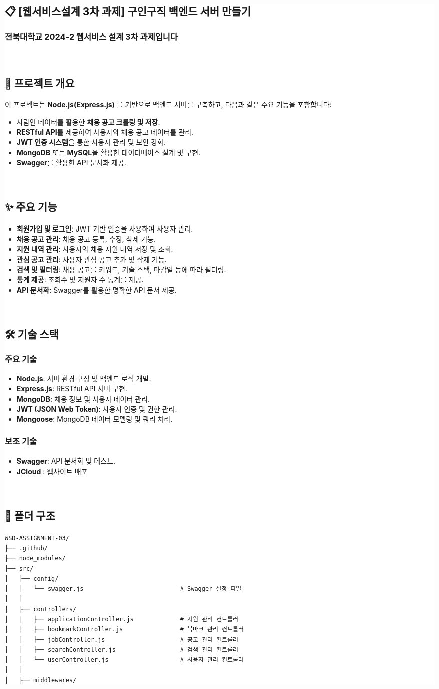 ## 📋 [웹서비스설계 3차 과제] 구인구직 백엔드 서버 만들기
### 전북대학교 2024-2 웹서비스 설계 3차 과제입니다

<br>

## 📌 프로젝트 개요

이 프로젝트는 **Node.js(Express.js)** 를 기반으로 백엔드 서버를 구축하고, 다음과 같은 주요 기능을 포함합니다:
- 사람인 데이터를 활용한 **채용 공고 크롤링 및 저장**.
- **RESTful API**를 제공하여 사용자와 채용 공고 데이터를 관리.
- **JWT 인증 시스템**을 통한 사용자 관리 및 보안 강화.
- **MongoDB** 또는 **MySQL**을 활용한 데이터베이스 설계 및 구현.
- **Swagger**를 활용한 API 문서화 제공.

<br>

## ✨ 주요 기능
- **회원가입 및 로그인**: JWT 기반 인증을 사용하여 사용자 관리.
- **채용 공고 관리**: 채용 공고 등록, 수정, 삭제 기능.
- **지원 내역 관리**: 사용자의 채용 지원 내역 저장 및 조회.
- **관심 공고 관리**: 사용자 관심 공고 추가 및 삭제 기능.
- **검색 및 필터링**: 채용 공고를 키워드, 기술 스택, 마감일 등에 따라 필터링.
- **통계 제공**: 조회수 및 지원자 수 통계를 제공.
- **API 문서화**: Swagger를 활용한 명확한 API 문서 제공.

<br>

## 🛠️ 기술 스택

### 주요 기술
- **Node.js**: 서버 환경 구성 및 백엔드 로직 개발.
- **Express.js**: RESTful API 서버 구현.
- **MongoDB**: 채용 정보 및 사용자 데이터 관리.
- **JWT (JSON Web Token)**: 사용자 인증 및 권한 관리.
- **Mongoose**: MongoDB 데이터 모델링 및 쿼리 처리.

### 보조 기술
- **Swagger**: API 문서화 및 테스트.
- **JCloud** : 웹사이트 배포

<br>



## 📂 폴더 구조

```
WSD-ASSIGNMENT-03/
├── .github/
├── node_modules/
├── src/
│   ├── config/
│   │   └── swagger.js                           # Swagger 설정 파일
│   │
│   ├── controllers/
│   │   ├── applicationController.js             # 지원 관리 컨트롤러
│   │   ├── bookmarkController.js                # 북마크 관리 컨트롤러
│   │   ├── jobController.js                     # 공고 관리 컨트롤러
│   │   ├── searchController.js                  # 검색 관리 컨트롤러
│   │   └── userController.js                    # 사용자 관리 컨트롤러
│   │
│   ├── middlewares/
```